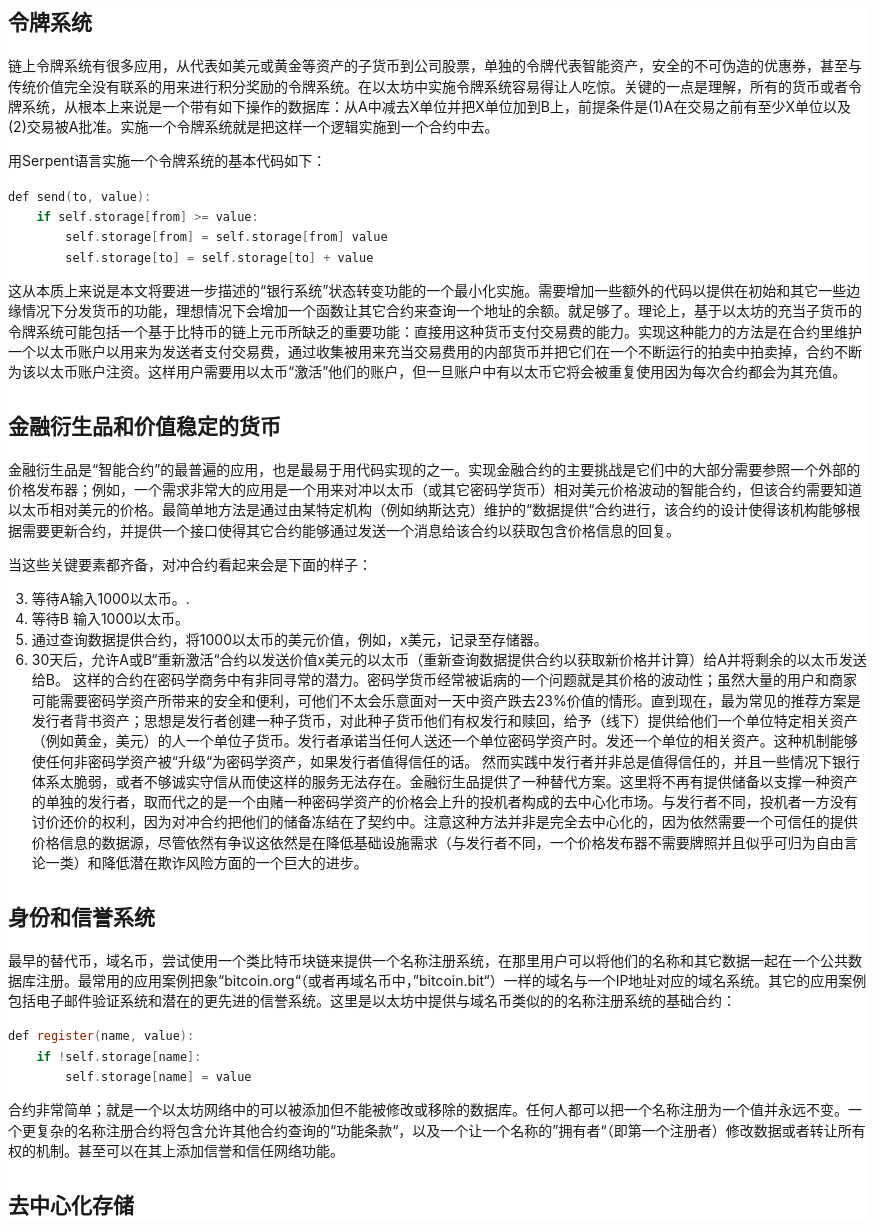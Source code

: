 ## 令牌系统

链上令牌系统有很多应用，从代表如美元或黄金等资产的子货币到公司股票，单独的令牌代表智能资产，安全的不可伪造的优惠券，甚至与传统价值完全没有联系的用来进行积分奖励的令牌系统。在以太坊中实施令牌系统容易得让人吃惊。关键的一点是理解，所有的货币或者令牌系统，从根本上来说是一个带有如下操作的数据库：从A中减去X单位并把X单位加到B上，前提条件是(1)A在交易之前有至少X单位以及(2)交易被A批准。实施一个令牌系统就是把这样一个逻辑实施到一个合约中去。

用Serpent语言实施一个令牌系统的基本代码如下：

```c
def send(to, value):
    if self.storage[from] >= value:
        self.storage[from] = self.storage[from] value
        self.storage[to] = self.storage[to] + value
```

这从本质上来说是本文将要进一步描述的“银行系统”状态转变功能的一个最小化实施。需要增加一些额外的代码以提供在初始和其它一些边缘情况下分发货币的功能，理想情况下会增加一个函数让其它合约来查询一个地址的余额。就足够了。理论上，基于以太坊的充当子货币的令牌系统可能包括一个基于比特币的链上元币所缺乏的重要功能：直接用这种货币支付交易费的能力。实现这种能力的方法是在合约里维护一个以太币账户以用来为发送者支付交易费，通过收集被用来充当交易费用的内部货币并把它们在一个不断运行的拍卖中拍卖掉，合约不断为该以太币账户注资。这样用户需要用以太币“激活”他们的账户，但一旦账户中有以太币它将会被重复使用因为每次合约都会为其充值。

## 金融衍生品和价值稳定的货币

金融衍生品是“智能合约”的最普遍的应用，也是最易于用代码实现的之一。实现金融合约的主要挑战是它们中的大部分需要参照一个外部的价格发布器；例如，一个需求非常大的应用是一个用来对冲以太币（或其它密码学货币）相对美元价格波动的智能合约，但该合约需要知道以太币相对美元的价格。最简单地方法是通过由某特定机构（例如纳斯达克）维护的“数据提供“合约进行，该合约的设计使得该机构能够根据需要更新合约，并提供一个接口使得其它合约能够通过发送一个消息给该合约以获取包含价格信息的回复。

当这些关键要素都齐备，对冲合约看起来会是下面的样子：

3. 等待A输入1000以太币。.
3. 等待B 输入1000以太币。
3. 通过查询数据提供合约，将1000以太币的美元价值，例如，x美元，记录至存储器。
4. 30天后，允许A或B“重新激活“合约以发送价值x美元的以太币（重新查询数据提供合约以获取新价格并计算）给A并将剩余的以太币发送给B。 这样的合约在密码学商务中有非同寻常的潜力。密码学货币经常被诟病的一个问题就是其价格的波动性；虽然大量的用户和商家可能需要密码学资产所带来的安全和便利，可他们不太会乐意面对一天中资产跌去23%价值的情形。直到现在，最为常见的推荐方案是发行者背书资产；思想是发行者创建一种子货币，对此种子货币他们有权发行和赎回，给予（线下）提供给他们一个单位特定相关资产（例如黄金，美元）的人一个单位子货币。发行者承诺当任何人送还一个单位密码学资产时。发还一个单位的相关资产。这种机制能够使任何非密码学资产被“升级“为密码学资产，如果发行者值得信任的话。 然而实践中发行者并非总是值得信任的，并且一些情况下银行体系太脆弱，或者不够诚实守信从而使这样的服务无法存在。金融衍生品提供了一种替代方案。这里将不再有提供储备以支撑一种资产的单独的发行者，取而代之的是一个由赌一种密码学资产的价格会上升的投机者构成的去中心化市场。与发行者不同，投机者一方没有讨价还价的权利，因为对冲合约把他们的储备冻结在了契约中。注意这种方法并非是完全去中心化的，因为依然需要一个可信任的提供价格信息的数据源，尽管依然有争议这依然是在降低基础设施需求（与发行者不同，一个价格发布器不需要牌照并且似乎可归为自由言论一类）和降低潜在欺诈风险方面的一个巨大的进步。

## 身份和信誉系统

最早的替代币，域名币，尝试使用一个类比特币块链来提供一个名称注册系统，在那里用户可以将他们的名称和其它数据一起在一个公共数据库注册。最常用的应用案例把象“bitcoin.org“（或者再域名币中，”bitcoin.bit“）一样的域名与一个IP地址对应的域名系统。其它的应用案例包括电子邮件验证系统和潜在的更先进的信誉系统。这里是以太坊中提供与域名币类似的的名称注册系统的基础合约：

```c
def register(name, value):
    if !self.storage[name]:
        self.storage[name] = value
```

合约非常简单；就是一个以太坊网络中的可以被添加但不能被修改或移除的数据库。任何人都可以把一个名称注册为一个值并永远不变。一个更复杂的名称注册合约将包含允许其他合约查询的“功能条款“，以及一个让一个名称的”拥有者“（即第一个注册者）修改数据或者转让所有权的机制。甚至可以在其上添加信誉和信任网络功能。

## 去中心化存储
